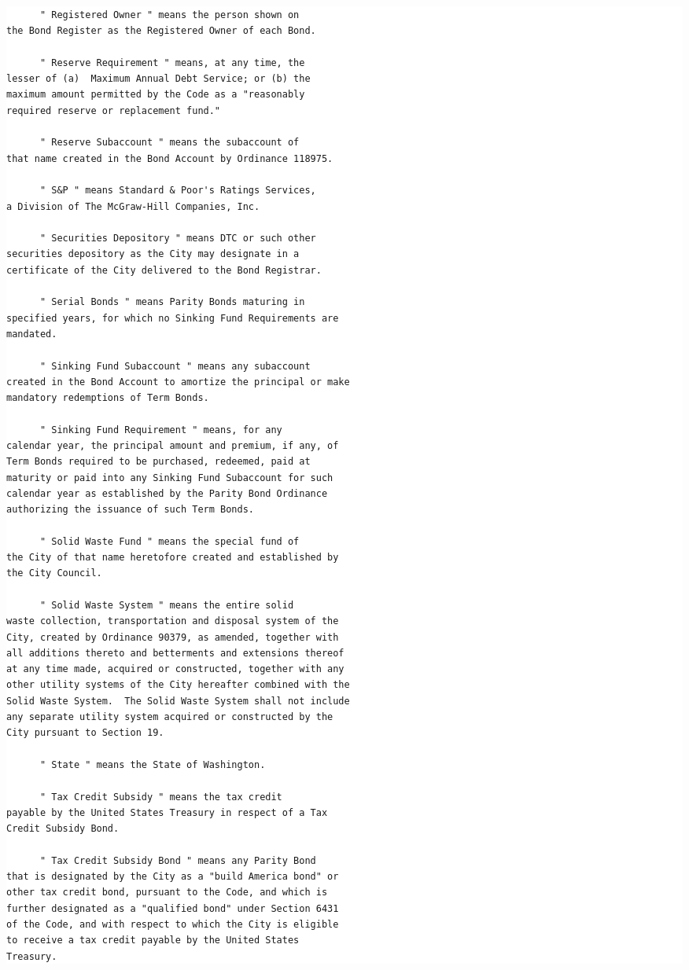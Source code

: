           " Registered Owner " means the person shown on  
    the Bond Register as the Registered Owner of each Bond.  
  
          " Reserve Requirement " means, at any time, the  
    lesser of (a)  Maximum Annual Debt Service; or (b) the  
    maximum amount permitted by the Code as a "reasonably  
    required reserve or replacement fund."  
  
          " Reserve Subaccount " means the subaccount of  
    that name created in the Bond Account by Ordinance 118975.  
  
          " S&P " means Standard & Poor's Ratings Services,  
    a Division of The McGraw-Hill Companies, Inc.  
  
          " Securities Depository " means DTC or such other  
    securities depository as the City may designate in a  
    certificate of the City delivered to the Bond Registrar.  
  
          " Serial Bonds " means Parity Bonds maturing in  
    specified years, for which no Sinking Fund Requirements are  
    mandated.  
  
          " Sinking Fund Subaccount " means any subaccount  
    created in the Bond Account to amortize the principal or make  
    mandatory redemptions of Term Bonds.  
  
          " Sinking Fund Requirement " means, for any  
    calendar year, the principal amount and premium, if any, of  
    Term Bonds required to be purchased, redeemed, paid at  
    maturity or paid into any Sinking Fund Subaccount for such  
    calendar year as established by the Parity Bond Ordinance  
    authorizing the issuance of such Term Bonds.  
  
          " Solid Waste Fund " means the special fund of  
    the City of that name heretofore created and established by  
    the City Council.  
  
          " Solid Waste System " means the entire solid  
    waste collection, transportation and disposal system of the  
    City, created by Ordinance 90379, as amended, together with  
    all additions thereto and betterments and extensions thereof  
    at any time made, acquired or constructed, together with any  
    other utility systems of the City hereafter combined with the  
    Solid Waste System.  The Solid Waste System shall not include  
    any separate utility system acquired or constructed by the  
    City pursuant to Section 19.  
  
          " State " means the State of Washington.  
  
          " Tax Credit Subsidy " means the tax credit  
    payable by the United States Treasury in respect of a Tax  
    Credit Subsidy Bond.  
  
          " Tax Credit Subsidy Bond " means any Parity Bond  
    that is designated by the City as a "build America bond" or  
    other tax credit bond, pursuant to the Code, and which is  
    further designated as a "qualified bond" under Section 6431  
    of the Code, and with respect to which the City is eligible  
    to receive a tax credit payable by the United States  
    Treasury.  
  